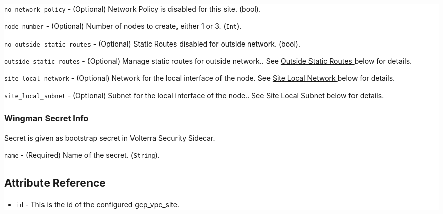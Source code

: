 `no_network_policy` - (Optional) Network Policy is disabled for this site. (bool).

`node_number` - (Optional) Number of nodes to create, either 1 or 3. (`Int`).

`no_outside_static_routes` - (Optional) Static Routes disabled for outside network. (bool).

`outside_static_routes` - (Optional) Manage static routes for outside network.. See [Outside Static Routes ](#outside-static-routes) below for details.

`site_local_network` - (Optional) Network for the local interface of the node. See [Site Local Network ](#site-local-network) below for details.

`site_local_subnet` - (Optional) Subnet for the local interface of the node.. See [Site Local Subnet ](#site-local-subnet) below for details.

### Wingman Secret Info

Secret is given as bootstrap secret in Volterra Security Sidecar.

`name` - (Required) Name of the secret. (`String`).

Attribute Reference
-------------------

-	`id` - This is the id of the configured gcp_vpc_site.
